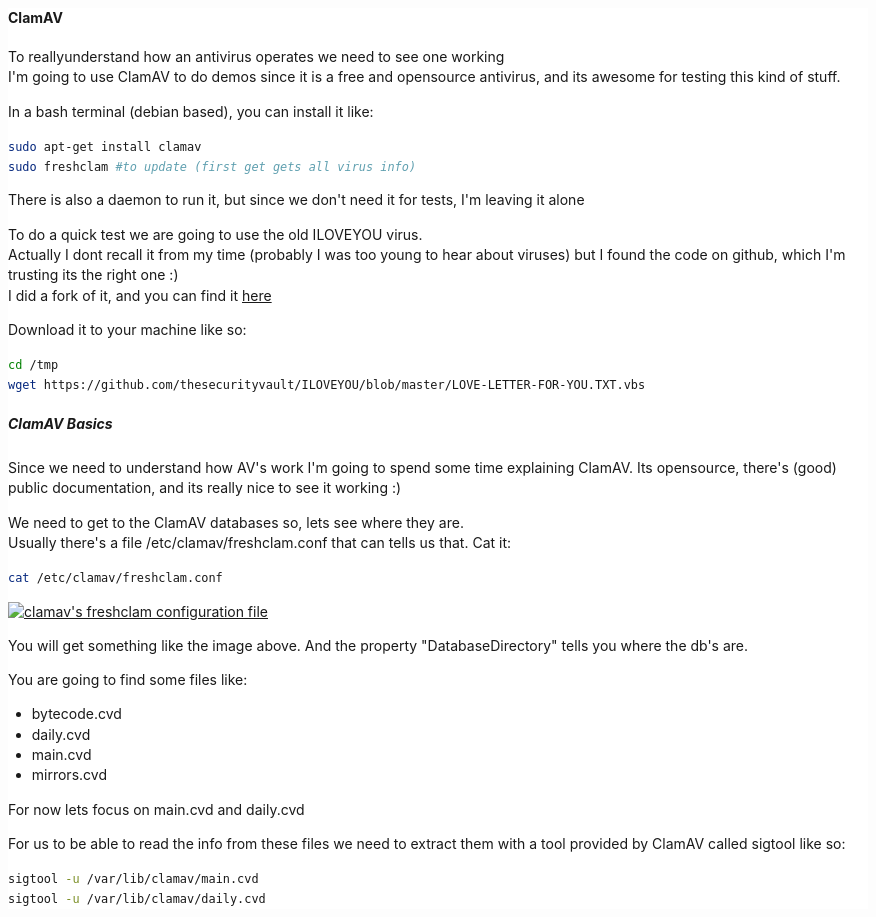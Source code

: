 #### ClamAV

To reallyunderstand how an antivirus operates we need to see one working  
I'm going to use ClamAV to do demos since it is a free and opensource antivirus, and its awesome for testing this kind of stuff.

In a bash terminal (debian based), you can install it like:

```bash
sudo apt-get install clamav
sudo freshclam #to update (first get gets all virus info)
```

There is also a daemon to run it, but since we don't need it for tests, I'm leaving it alone

To do a quick test we are going to use the old ILOVEYOU virus.  
Actually I dont recall it from my time (probably I was too young to hear about viruses) but I found the code on github, which I'm trusting its the right one :)  
I did a fork of it, and you can find it [here](https://github.com/TheSecurityVault/ILOVEYOU)

Download it to your machine like so:

```bash
cd /tmp
wget https://github.com/thesecurityvault/ILOVEYOU/blob/master/LOVE-LETTER-FOR-YOU.TXT.vbs
```

##### ClamAV Basics

Since we need to understand how AV's work I'm going to spend some time explaining ClamAV. Its opensource, there's (good) public documentation, and its really nice to see it working :)

We need to get to the ClamAV databases so, lets see where they are.  
Usually there's a file /etc/clamav/freshclam.conf that can tells us that. Cat it:

```bash
cat /etc/clamav/freshclam.conf
````

[![clamav's freshclam configuration file](images/image-6.png)](images/image-6.png)

You will get something like the image above. And the property "DatabaseDirectory" tells you where the db's are.

You are going to find some files like:

- bytecode.cvd
- daily.cvd
- main.cvd
- mirrors.cvd

For now lets focus on main.cvd and daily.cvd

For us to be able to read the info from these files we need to extract them with a tool provided by ClamAV called sigtool like so:

```bash
sigtool -u /var/lib/clamav/main.cvd
sigtool -u /var/lib/clamav/daily.cvd
```
